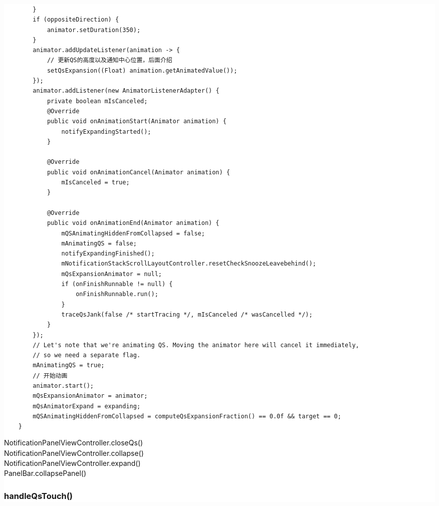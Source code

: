 ```
        }
        if (oppositeDirection) {
            animator.setDuration(350);
        }
        animator.addUpdateListener(animation -> {
            // 更新QS的高度以及通知中心位置，后面介绍
            setQsExpansion((Float) animation.getAnimatedValue());
        });
        animator.addListener(new AnimatorListenerAdapter() {
            private boolean mIsCanceled;
            @Override
            public void onAnimationStart(Animator animation) {
                notifyExpandingStarted();
            }

            @Override
            public void onAnimationCancel(Animator animation) {
                mIsCanceled = true;
            }

            @Override
            public void onAnimationEnd(Animator animation) {
                mQSAnimatingHiddenFromCollapsed = false;
                mAnimatingQS = false;
                notifyExpandingFinished();
                mNotificationStackScrollLayoutController.resetCheckSnoozeLeavebehind();
                mQsExpansionAnimator = null;
                if (onFinishRunnable != null) {
                    onFinishRunnable.run();
                }
                traceQsJank(false /* startTracing */, mIsCanceled /* wasCancelled */);
            }
        });
        // Let's note that we're animating QS. Moving the animator here will cancel it immediately,
        // so we need a separate flag.
        mAnimatingQS = true;
        // 开始动画
        animator.start();
        mQsExpansionAnimator = animator;
        mQsAnimatorExpand = expanding;
        mQSAnimatingHiddenFromCollapsed = computeQsExpansionFraction() == 0.0f && target == 0;
    }
```

NotificationPanelViewController.closeQs()  
NotificationPanelViewController.collapse()  
NotificationPanelViewController.expand()  
PanelBar.collapsePanel()  


### handleQsTouch()
